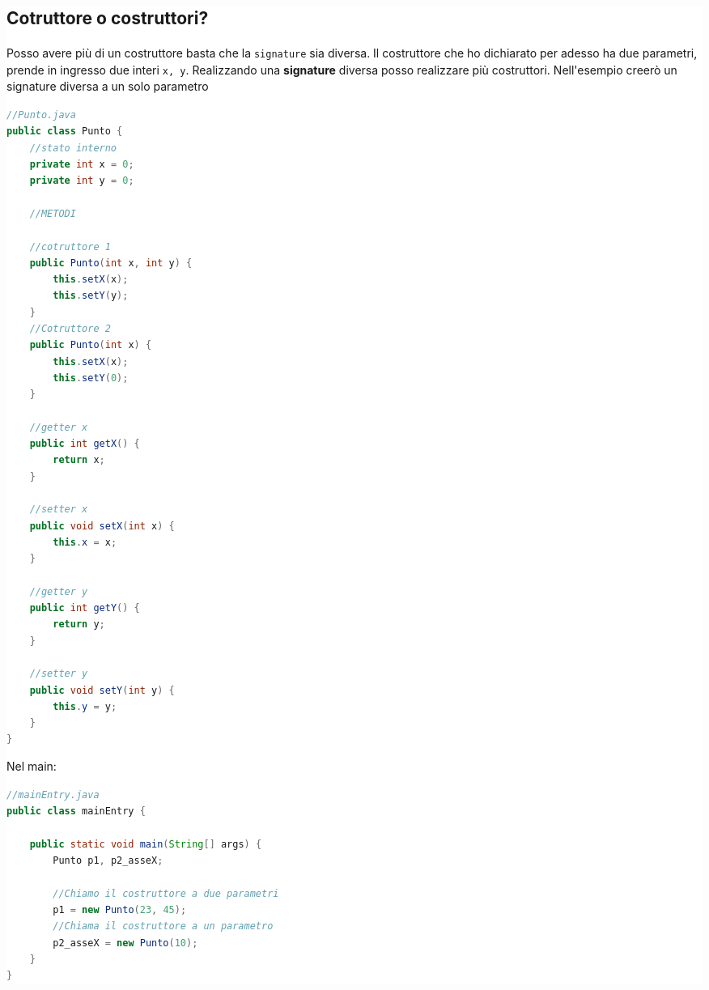 ## Cotruttore o costruttori?

Posso avere più di un costruttore basta che la `signature` sia diversa. Il costruttore che ho dichiarato per adesso ha due parametri, prende in ingresso due interi `x, y`. Realizzando una **signature** diversa posso realizzare più costruttori. Nell'esempio creerò un signature diversa a un solo parametro

```java
//Punto.java
public class Punto {
	//stato interno
	private int x = 0;
	private int y = 0;
	
	//METODI
	
	//cotruttore 1
	public Punto(int x, int y) {
		this.setX(x);
		this.setY(y);
	}
	//Cotruttore 2
	public Punto(int x) {
		this.setX(x);
		this.setY(0);
	}

	//getter x
	public int getX() {
		return x;
	}
	
	//setter x
	public void setX(int x) {
		this.x = x;
	}

	//getter y
	public int getY() {
		return y;
	}

	//setter y
	public void setY(int y) {
		this.y = y;
	}
}
```

Nel main:

```java
//mainEntry.java
public class mainEntry {

	public static void main(String[] args) {
		Punto p1, p2_asseX;
		
		//Chiamo il costruttore a due parametri
		p1 = new Punto(23, 45);
        //Chiama il costruttore a un parametro
		p2_asseX = new Punto(10);
	}
}
```
